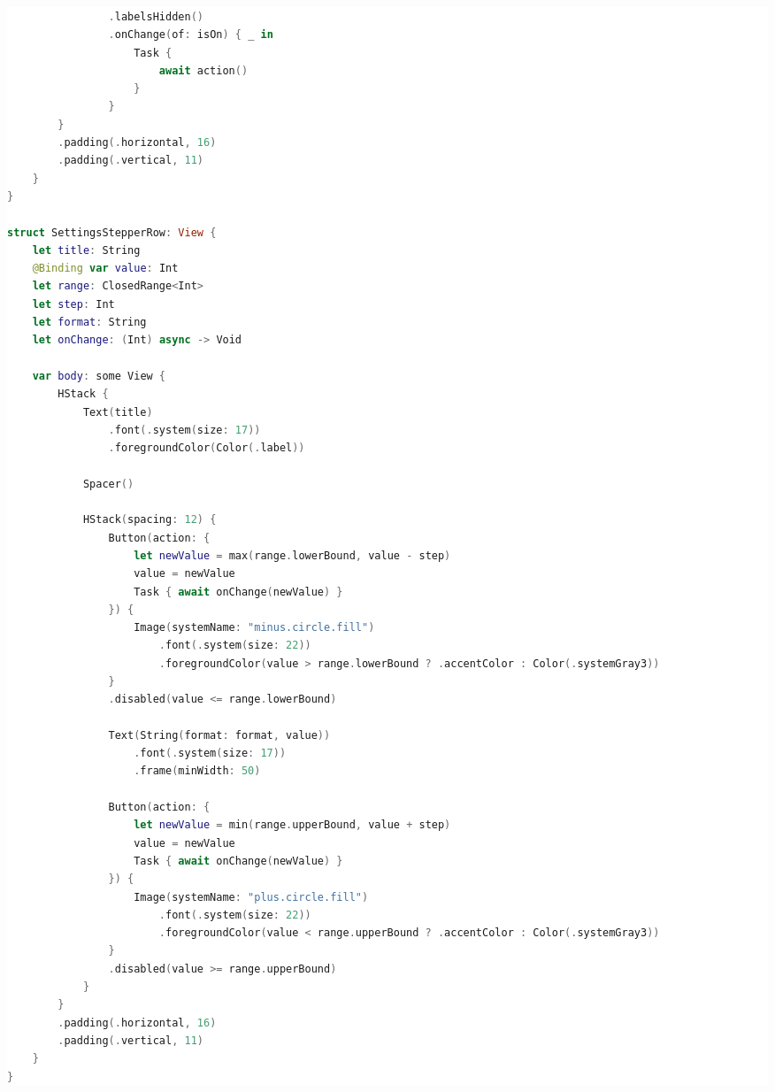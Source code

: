 ```swift
                .labelsHidden()
                .onChange(of: isOn) { _ in
                    Task {
                        await action()
                    }
                }
        }
        .padding(.horizontal, 16)
        .padding(.vertical, 11)
    }
}

struct SettingsStepperRow: View {
    let title: String
    @Binding var value: Int
    let range: ClosedRange<Int>
    let step: Int
    let format: String
    let onChange: (Int) async -> Void
    
    var body: some View {
        HStack {
            Text(title)
                .font(.system(size: 17))
                .foregroundColor(Color(.label))
            
            Spacer()
            
            HStack(spacing: 12) {
                Button(action: { 
                    let newValue = max(range.lowerBound, value - step)
                    value = newValue
                    Task { await onChange(newValue) }
                }) {
                    Image(systemName: "minus.circle.fill")
                        .font(.system(size: 22))
                        .foregroundColor(value > range.lowerBound ? .accentColor : Color(.systemGray3))
                }
                .disabled(value <= range.lowerBound)
                
                Text(String(format: format, value))
                    .font(.system(size: 17))
                    .frame(minWidth: 50)
                
                Button(action: { 
                    let newValue = min(range.upperBound, value + step)
                    value = newValue
                    Task { await onChange(newValue) }
                }) {
                    Image(systemName: "plus.circle.fill")
                        .font(.system(size: 22))
                        .foregroundColor(value < range.upperBound ? .accentColor : Color(.systemGray3))
                }
                .disabled(value >= range.upperBound)
            }
        }
        .padding(.horizontal, 16)
        .padding(.vertical, 11)
    }
}
```